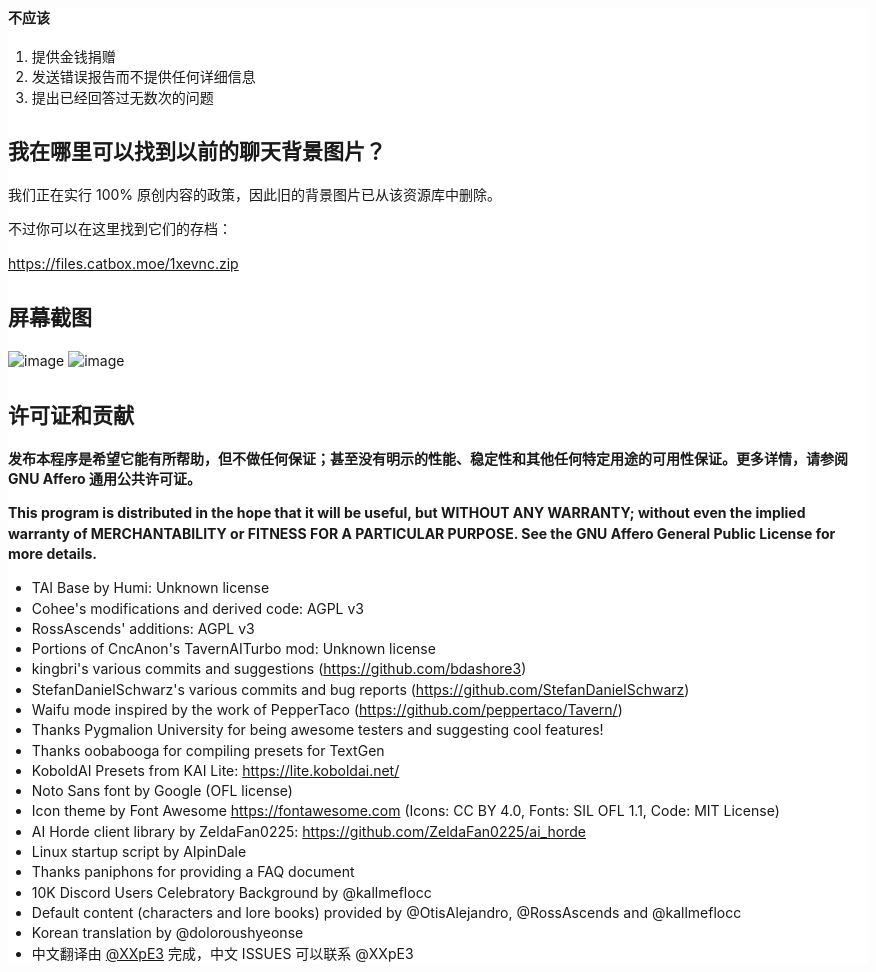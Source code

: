 #### 不应该

1. 提供金钱捐赠
2. 发送错误报告而不提供任何详细信息
3. 提出已经回答过无数次的问题

## 我在哪里可以找到以前的聊天背景图片？

我们正在实行 100% 原创内容的政策，因此旧的背景图片已从该资源库中删除。

不过你可以在这里找到它们的存档：

<https://files.catbox.moe/1xevnc.zip>

## 屏幕截图

<img width="500" alt="image" src="https://github.com/user-attachments/assets/9b5f32f0-c3b3-4102-b3f5-0e9213c0f50f">
<img width="500" alt="image" src="https://github.com/user-attachments/assets/913fdbaa-7d33-42f1-ae2c-89dca41c53d1">

## 许可证和贡献

**发布本程序是希望它能有所帮助，但不做任何保证；甚至没有明示的性能、稳定性和其他任何特定用途的可用性保证。更多详情，请参阅 GNU Affero 通用公共许可证。**

**This program is distributed in the hope that it will be useful, but WITHOUT ANY WARRANTY; without even the implied warranty of MERCHANTABILITY or FITNESS FOR A PARTICULAR PURPOSE. See the GNU Affero General Public License for more details.**

* TAI Base by Humi: Unknown license
* Cohee's modifications and derived code: AGPL v3
* RossAscends' additions: AGPL v3
* Portions of CncAnon's TavernAITurbo mod: Unknown license
* kingbri's various commits and suggestions (<https://github.com/bdashore3>)
* StefanDanielSchwarz's various commits and bug reports (<https://github.com/StefanDanielSchwarz>)
* Waifu mode inspired by the work of PepperTaco (<https://github.com/peppertaco/Tavern/>)
* Thanks Pygmalion University for being awesome testers and suggesting cool features!
* Thanks oobabooga for compiling presets for TextGen
* KoboldAI Presets from KAI Lite: <https://lite.koboldai.net/>
* Noto Sans font by Google (OFL license)
* Icon theme by Font Awesome <https://fontawesome.com> (Icons: CC BY 4.0, Fonts: SIL OFL 1.1, Code: MIT License)
* AI Horde client library by ZeldaFan0225: <https://github.com/ZeldaFan0225/ai_horde>
* Linux startup script by AlpinDale
* Thanks paniphons for providing a FAQ document
* 10K Discord Users Celebratory Background by @kallmeflocc
* Default content (characters and lore books) provided by @OtisAlejandro, @RossAscends and @kallmeflocc
* Korean translation by @doloroushyeonse
* 中文翻译由 [@XXpE3](https://github.com/XXpE3) 完成，中文 ISSUES 可以联系 @XXpE3


[cover]: https://raw.githubusercontent.com/knifeayumu/SillyTavern/refs/heads/release/.github/SillyTavern.png
